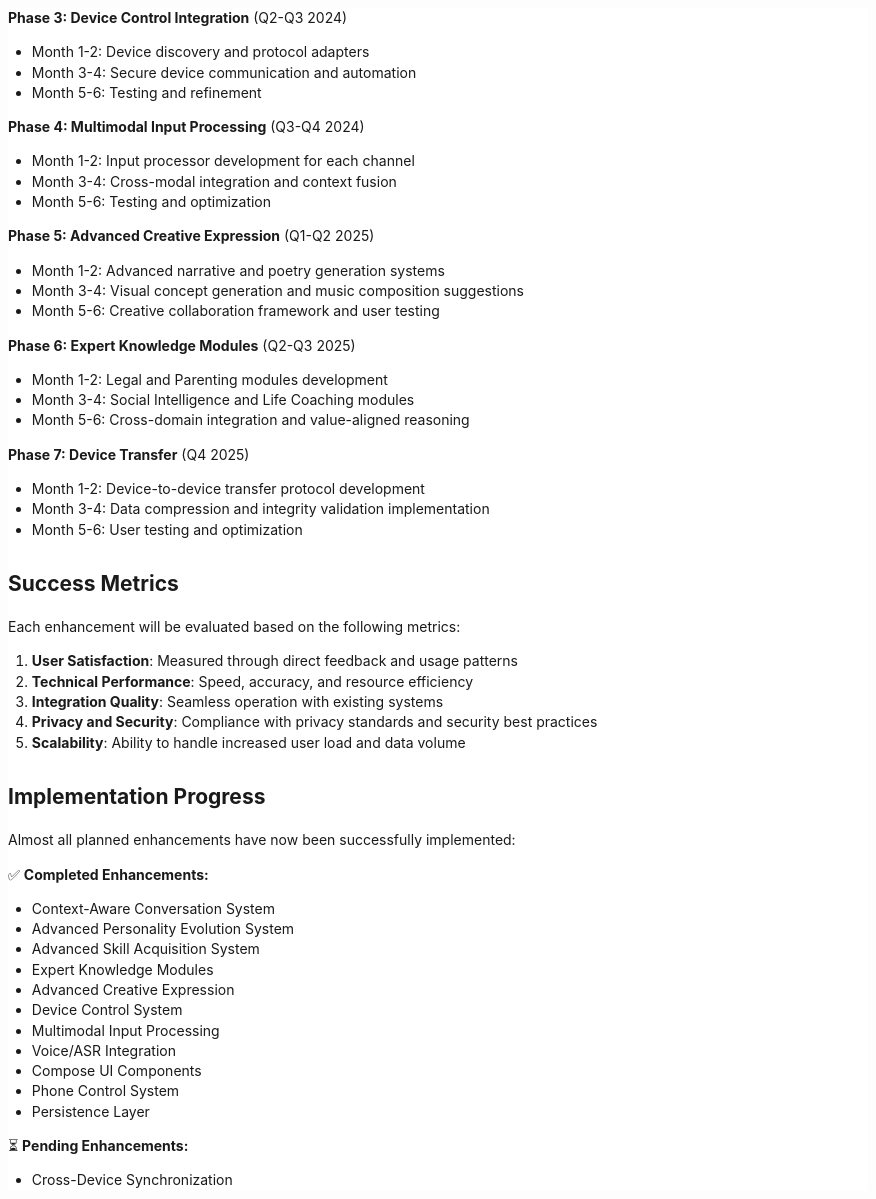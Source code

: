 **Phase 3: Device Control Integration** (Q2-Q3 2024)
- Month 1-2: Device discovery and protocol adapters
- Month 3-4: Secure device communication and automation
- Month 5-6: Testing and refinement

**Phase 4: Multimodal Input Processing** (Q3-Q4 2024)
- Month 1-2: Input processor development for each channel
- Month 3-4: Cross-modal integration and context fusion
- Month 5-6: Testing and optimization

**Phase 5: Advanced Creative Expression** (Q1-Q2 2025)
- Month 1-2: Advanced narrative and poetry generation systems
- Month 3-4: Visual concept generation and music composition suggestions
- Month 5-6: Creative collaboration framework and user testing

**Phase 6: Expert Knowledge Modules** (Q2-Q3 2025)
- Month 1-2: Legal and Parenting modules development
- Month 3-4: Social Intelligence and Life Coaching modules
- Month 5-6: Cross-domain integration and value-aligned reasoning

**Phase 7: Device Transfer** (Q4 2025)
- Month 1-2: Device-to-device transfer protocol development
- Month 3-4: Data compression and integrity validation implementation
- Month 5-6: User testing and optimization

## Success Metrics

Each enhancement will be evaluated based on the following metrics:

1. **User Satisfaction**: Measured through direct feedback and usage patterns
2. **Technical Performance**: Speed, accuracy, and resource efficiency
3. **Integration Quality**: Seamless operation with existing systems
4. **Privacy and Security**: Compliance with privacy standards and security best practices
5. **Scalability**: Ability to handle increased user load and data volume

## Implementation Progress

Almost all planned enhancements have now been successfully implemented:

✅ **Completed Enhancements:**
- Context-Aware Conversation System
- Advanced Personality Evolution System
- Advanced Skill Acquisition System
- Expert Knowledge Modules
- Advanced Creative Expression
- Device Control System
- Multimodal Input Processing
- Voice/ASR Integration
- Compose UI Components
- Phone Control System
- Persistence Layer

⏳ **Pending Enhancements:**
- Cross-Device Synchronization
